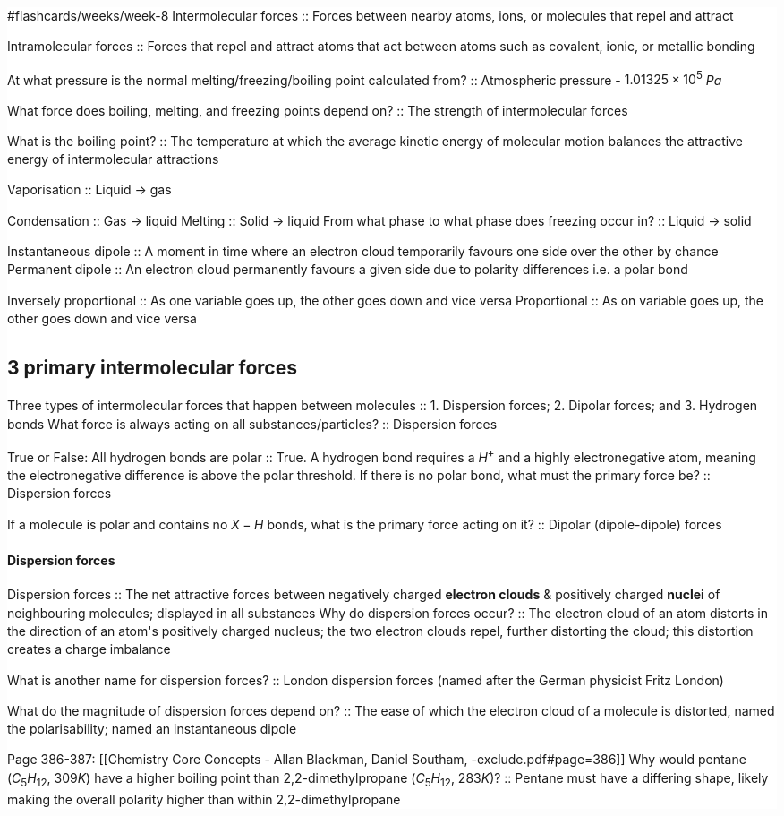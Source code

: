 #flashcards/weeks/week-8
Intermolecular forces :: Forces between nearby atoms, ions, or molecules that repel and attract

Intramolecular forces :: Forces that repel and attract atoms that act between atoms such as covalent, ionic, or metallic bonding

At what pressure is the normal melting/freezing/boiling point calculated from? :: Atmospheric pressure - $1.01325 \times 10^{5}$ $Pa$

What force does boiling, melting, and freezing points depend on? :: The strength of intermolecular forces

What is the boiling point? :: The temperature at which the average kinetic energy of molecular motion balances the attractive energy of intermolecular attractions

Vaporisation :: Liquid $\rightarrow$ gas

Condensation :: Gas $\rightarrow$ liquid
Melting :: Solid $\rightarrow$ liquid
From what phase to what phase does freezing occur in? :: Liquid $\rightarrow$ solid

Instantaneous dipole :: A moment in time where an electron cloud temporarily favours one side over the other by chance
Permanent dipole :: An electron cloud permanently favours a given side due to polarity differences i.e. a polar bond


Inversely proportional :: As one variable goes up, the other goes down and vice versa
Proportional :: As on variable goes up, the other goes down and vice versa



## 3 primary intermolecular forces
Three types of intermolecular forces that happen between molecules :: 1. Dispersion forces; 2. Dipolar forces; and 3. Hydrogen bonds
What force is always acting on all substances/particles? :: Dispersion forces

True or False: All hydrogen bonds are polar :: True. A hydrogen bond requires a $H^{+}$ and a highly electronegative atom, meaning the electronegative difference is above the polar threshold.
If there is no polar bond, what must the primary force be? :: Dispersion forces

If a molecule is polar and contains no $X-H$ bonds, what is the primary force acting on it?  :: Dipolar (dipole-dipole) forces

#### Dispersion forces
Dispersion forces :: The net attractive forces between negatively charged **electron clouds** & positively charged **nuclei** of neighbouring molecules; displayed in all substances
Why do dispersion forces occur? :: The electron cloud of an atom distorts in the direction of an atom's positively charged nucleus; the two electron clouds repel, further distorting the cloud; this distortion creates a charge imbalance

What is another name for dispersion forces? :: London dispersion forces (named after the German physicist Fritz London)

What do the magnitude of dispersion forces depend on? :: The ease of which the electron cloud of a molecule is distorted, named the polarisability; named an instantaneous dipole

Page 386-387: [[Chemistry Core Concepts - Allan Blackman, Daniel Southam, -exclude.pdf#page=386]]
Why would pentane ($C_{5}H_{12}$, $309K$) have a higher boiling point than 2,2-dimethylpropane ($C_{5}H_{12}$, $283K$)? :: Pentane must have a differing shape, likely making the overall polarity higher than within 2,2-dimethylpropane
